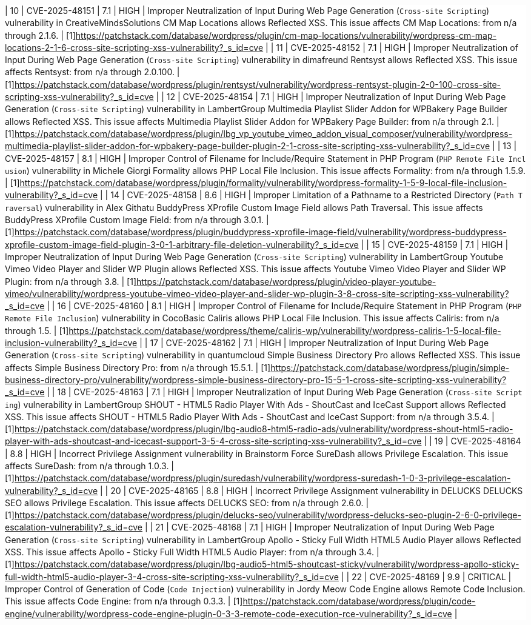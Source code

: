 | 10 | CVE-2025-48151 | 7.1  | HIGH | Improper Neutralization of Input During Web Page Generation (`Cross-site Scripting`) vulnerability in CreativeMindsSolutions CM Map Locations allows Reflected XSS. This issue affects CM Map Locations: from n/a through 2.1.6. | [1]https://patchstack.com/database/wordpress/plugin/cm-map-locations/vulnerability/wordpress-cm-map-locations-2-1-6-cross-site-scripting-xss-vulnerability?_s_id=cve |
| 11 | CVE-2025-48152 | 7.1  | HIGH | Improper Neutralization of Input During Web Page Generation (`Cross-site Scripting`) vulnerability in dimafreund Rentsyst allows Reflected XSS. This issue affects Rentsyst: from n/a through 2.0.100. | [1]https://patchstack.com/database/wordpress/plugin/rentsyst/vulnerability/wordpress-rentsyst-plugin-2-0-100-cross-site-scripting-xss-vulnerability?_s_id=cve |
| 12 | CVE-2025-48154 | 7.1  | HIGH | Improper Neutralization of Input During Web Page Generation (`Cross-site Scripting`) vulnerability in LambertGroup Multimedia Playlist Slider Addon for WPBakery Page Builder allows Reflected XSS. This issue affects Multimedia Playlist Slider Addon for WPBakery Page Builder: from n/a through 2.1. | [1]https://patchstack.com/database/wordpress/plugin/lbg_vp_youtube_vimeo_addon_visual_composer/vulnerability/wordpress-multimedia-playlist-slider-addon-for-wpbakery-page-builder-plugin-2-1-cross-site-scripting-xss-vulnerability?_s_id=cve |
| 13 | CVE-2025-48157 | 8.1  | HIGH | Improper Control of Filename for Include/Require Statement in PHP Program (`PHP Remote File Inclusion`) vulnerability in Michele Giorgi Formality allows PHP Local File Inclusion. This issue affects Formality: from n/a through 1.5.9. | [1]https://patchstack.com/database/wordpress/plugin/formality/vulnerability/wordpress-formality-1-5-9-local-file-inclusion-vulnerability?_s_id=cve |
| 14 | CVE-2025-48158 | 8.6  | HIGH | Improper Limitation of a Pathname to a Restricted Directory (`Path Traversal`) vulnerability in Alex Githatu BuddyPress XProfile Custom Image Field allows Path Traversal. This issue affects BuddyPress XProfile Custom Image Field: from n/a through 3.0.1. | [1]https://patchstack.com/database/wordpress/plugin/buddypress-xprofile-image-field/vulnerability/wordpress-buddypress-xprofile-custom-image-field-plugin-3-0-1-arbitrary-file-deletion-vulnerability?_s_id=cve |
| 15 | CVE-2025-48159 | 7.1  | HIGH | Improper Neutralization of Input During Web Page Generation (`Cross-site Scripting`) vulnerability in LambertGroup Youtube Vimeo Video Player and Slider WP Plugin allows Reflected XSS. This issue affects Youtube Vimeo Video Player and Slider WP Plugin: from n/a through 3.8. | [1]https://patchstack.com/database/wordpress/plugin/video-player-youtube-vimeo/vulnerability/wordpress-youtube-vimeo-video-player-and-slider-wp-plugin-3-8-cross-site-scripting-xss-vulnerability?_s_id=cve |
| 16 | CVE-2025-48160 | 8.1  | HIGH | Improper Control of Filename for Include/Require Statement in PHP Program (`PHP Remote File Inclusion`) vulnerability in CocoBasic Caliris allows PHP Local File Inclusion. This issue affects Caliris: from n/a through 1.5. | [1]https://patchstack.com/database/wordpress/theme/caliris-wp/vulnerability/wordpress-caliris-1-5-local-file-inclusion-vulnerability?_s_id=cve |
| 17 | CVE-2025-48162 | 7.1  | HIGH | Improper Neutralization of Input During Web Page Generation (`Cross-site Scripting`) vulnerability in quantumcloud Simple Business Directory Pro allows Reflected XSS. This issue affects Simple Business Directory Pro: from n/a through 15.5.1. | [1]https://patchstack.com/database/wordpress/plugin/simple-business-directory-pro/vulnerability/wordpress-simple-business-directory-pro-15-5-1-cross-site-scripting-xss-vulnerability?_s_id=cve |
| 18 | CVE-2025-48163 | 7.1  | HIGH | Improper Neutralization of Input During Web Page Generation (`Cross-site Scripting`) vulnerability in LambertGroup SHOUT - HTML5 Radio Player With Ads - ShoutCast and IceCast Support allows Reflected XSS. This issue affects SHOUT - HTML5 Radio Player With Ads - ShoutCast and IceCast Support: from n/a through 3.5.4. | [1]https://patchstack.com/database/wordpress/plugin/lbg-audio8-html5-radio-ads/vulnerability/wordpress-shout-html5-radio-player-with-ads-shoutcast-and-icecast-support-3-5-4-cross-site-scripting-xss-vulnerability?_s_id=cve |
| 19 | CVE-2025-48164 | 8.8  | HIGH | Incorrect Privilege Assignment vulnerability in Brainstorm Force SureDash allows Privilege Escalation. This issue affects SureDash: from n/a through 1.0.3. | [1]https://patchstack.com/database/wordpress/plugin/suredash/vulnerability/wordpress-suredash-1-0-3-privilege-escalation-vulnerability?_s_id=cve |
| 20 | CVE-2025-48165 | 8.8  | HIGH | Incorrect Privilege Assignment vulnerability in DELUCKS DELUCKS SEO allows Privilege Escalation. This issue affects DELUCKS SEO: from n/a through 2.6.0. | [1]https://patchstack.com/database/wordpress/plugin/delucks-seo/vulnerability/wordpress-delucks-seo-plugin-2-6-0-privilege-escalation-vulnerability?_s_id=cve |
| 21 | CVE-2025-48168 | 7.1  | HIGH | Improper Neutralization of Input During Web Page Generation (`Cross-site Scripting`) vulnerability in LambertGroup Apollo - Sticky Full Width HTML5 Audio Player allows Reflected XSS. This issue affects Apollo - Sticky Full Width HTML5 Audio Player: from n/a through 3.4. | [1]https://patchstack.com/database/wordpress/plugin/lbg-audio5-html5-shoutcast-sticky/vulnerability/wordpress-apollo-sticky-full-width-html5-audio-player-3-4-cross-site-scripting-xss-vulnerability?_s_id=cve |
| 22 | CVE-2025-48169 | 9.9  | CRITICAL | Improper Control of Generation of Code (`Code Injection`) vulnerability in Jordy Meow Code Engine allows Remote Code Inclusion. This issue affects Code Engine: from n/a through 0.3.3. | [1]https://patchstack.com/database/wordpress/plugin/code-engine/vulnerability/wordpress-code-engine-plugin-0-3-3-remote-code-execution-rce-vulnerability?_s_id=cve |
